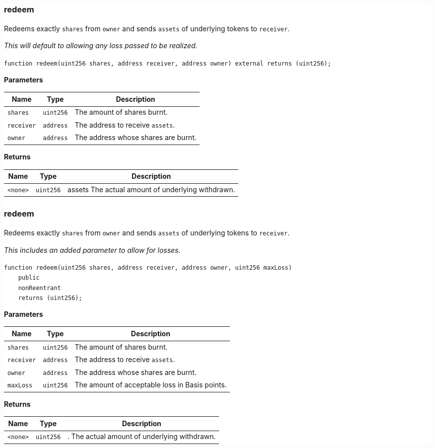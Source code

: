 ### redeem

Redeems exactly `shares` from `owner` and
sends `assets` of underlying tokens to `receiver`.

*This will default to allowing any loss passed to be realized.*

```solidity
function redeem(uint256 shares, address receiver, address owner) external returns (uint256);
```

**Parameters**

|Name|Type|Description|
|----|----|-----------|
|`shares`|`uint256`|The amount of shares burnt.|
|`receiver`|`address`|The address to receive `assets`.|
|`owner`|`address`|The address whose shares are burnt.|

**Returns**

|Name|Type|Description|
|----|----|-----------|
|`<none>`|`uint256`|assets The actual amount of underlying withdrawn.|

### redeem

Redeems exactly `shares` from `owner` and
sends `assets` of underlying tokens to `receiver`.

*This includes an added parameter to allow for losses.*

```solidity
function redeem(uint256 shares, address receiver, address owner, uint256 maxLoss)
    public
    nonReentrant
    returns (uint256);
```

**Parameters**

|Name|Type|Description|
|----|----|-----------|
|`shares`|`uint256`|The amount of shares burnt.|
|`receiver`|`address`|The address to receive `assets`.|
|`owner`|`address`|The address whose shares are burnt.|
|`maxLoss`|`uint256`|The amount of acceptable loss in Basis points.|

**Returns**

|Name|Type|Description|
|----|----|-----------|
|`<none>`|`uint256`|. The actual amount of underlying withdrawn.|
